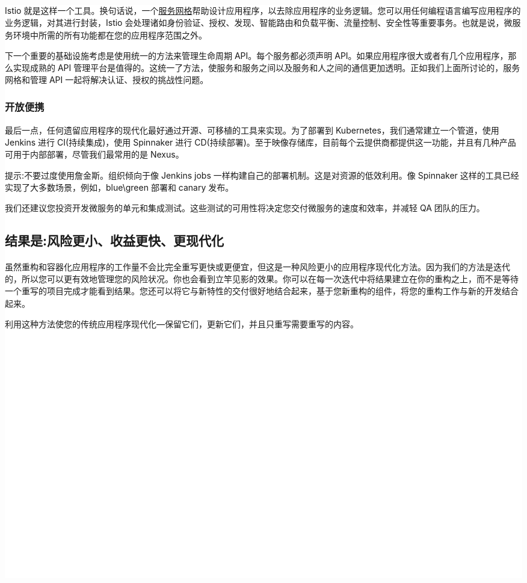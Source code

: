 Istio 就是这样一个工具。换句话说，一个[服务网格](/tag/service-mesh/)帮助设计应用程序，以去除应用程序的业务逻辑。您可以用任何编程语言编写应用程序的业务逻辑，对其进行封装，Istio 会处理诸如身份验证、授权、发现、智能路由和负载平衡、流量控制、安全性等重要事务。也就是说，微服务环境中所需的所有功能都在您的应用程序范围之外。

下一个重要的基础设施考虑是使用统一的方法来管理生命周期 API。每个服务都必须声明 API。如果应用程序很大或者有几个应用程序，那么实现成熟的 API 管理平台是值得的。这统一了方法，使服务和服务之间以及服务和人之间的通信更加透明。正如我们上面所讨论的，服务网格和管理 API 一起将解决认证、授权的挑战性问题。

### **开放便携**

最后一点，任何遗留应用程序的现代化最好通过开源、可移植的工具来实现。为了部署到 Kubernetes，我们通常建立一个管道，使用 Jenkins 进行 CI(持续集成)，使用 Spinnaker 进行 CD(持续部署)。至于映像存储库，目前每个云提供商都提供这一功能，并且有几种产品可用于内部部署，尽管我们最常用的是 Nexus。

提示:不要过度使用詹金斯。组织倾向于像 Jenkins jobs 一样构建自己的部署机制。这是对资源的低效利用。像 Spinnaker 这样的工具已经实现了大多数场景，例如，blue\green 部署和 canary 发布。

我们还建议您投资开发微服务的单元和集成测试。这些测试的可用性将决定您交付微服务的速度和效率，并减轻 QA 团队的压力。

## 结果是:风险更小、收益更快、更现代化

虽然重构和容器化应用程序的工作量不会比完全重写更快或更便宜，但这是一种风险更小的应用程序现代化方法。因为我们的方法是迭代的，所以您可以更有效地管理您的风险状况。你也会看到立竿见影的效果。你可以在每一次迭代中将结果建立在你的重构之上，而不是等待一个重写的项目完成才能看到结果。您还可以将它与新特性的交付很好地结合起来，基于您新重构的组件，将您的重构工作与新的开发结合起来。

利用这种方法使您的传统应用程序现代化—保留它们，更新它们，并且只重写需要重写的内容。

<svg xmlns:xlink="http://www.w3.org/1999/xlink" viewBox="0 0 68 31" version="1.1"><title>Group</title> <desc>Created with Sketch.</desc></svg>